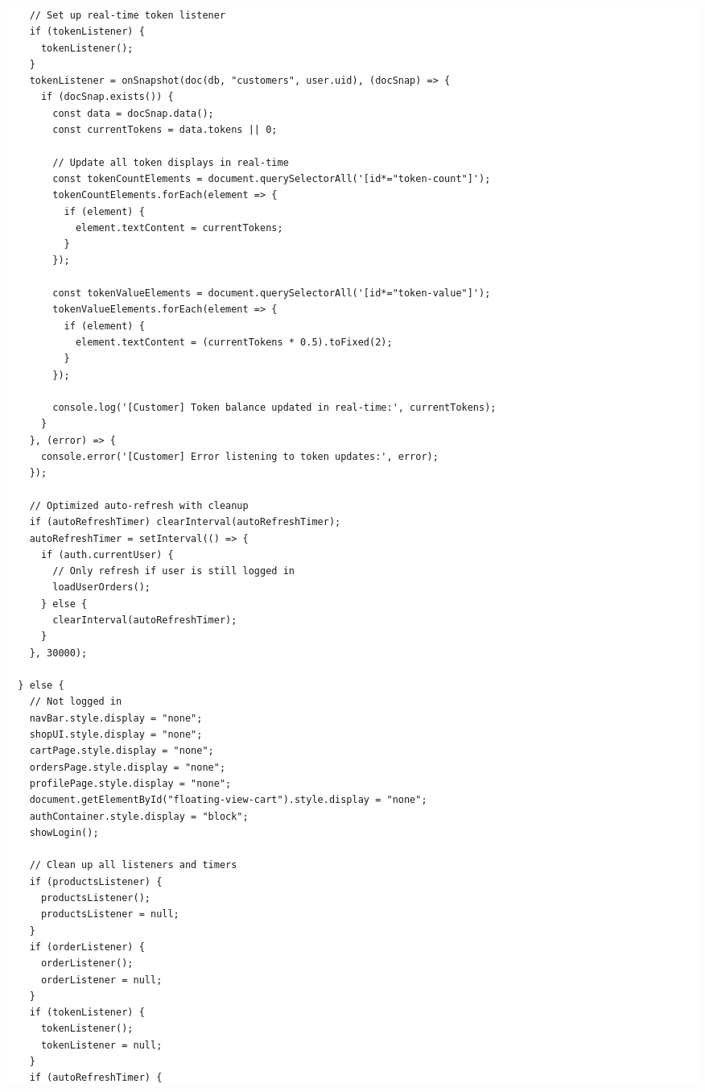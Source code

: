        // Set up real-time token listener
        if (tokenListener) {
          tokenListener();
        }
        tokenListener = onSnapshot(doc(db, "customers", user.uid), (docSnap) => {
          if (docSnap.exists()) {
            const data = docSnap.data();
            const currentTokens = data.tokens || 0;
            
            // Update all token displays in real-time
            const tokenCountElements = document.querySelectorAll('[id*="token-count"]');
            tokenCountElements.forEach(element => {
              if (element) {
                element.textContent = currentTokens;
              }
            });
            
            const tokenValueElements = document.querySelectorAll('[id*="token-value"]');
            tokenValueElements.forEach(element => {
              if (element) {
                element.textContent = (currentTokens * 0.5).toFixed(2);
              }
            });
            
            console.log('[Customer] Token balance updated in real-time:', currentTokens);
          }
        }, (error) => {
          console.error('[Customer] Error listening to token updates:', error);
        });
        
        // Optimized auto-refresh with cleanup
        if (autoRefreshTimer) clearInterval(autoRefreshTimer);
        autoRefreshTimer = setInterval(() => {
          if (auth.currentUser) {
            // Only refresh if user is still logged in
            loadUserOrders();
          } else {
            clearInterval(autoRefreshTimer);
          }
        }, 30000);
        
      } else {
        // Not logged in
        navBar.style.display = "none";
        shopUI.style.display = "none";
        cartPage.style.display = "none";
        ordersPage.style.display = "none";
        profilePage.style.display = "none";
        document.getElementById("floating-view-cart").style.display = "none";
        authContainer.style.display = "block";
        showLogin();
        
        // Clean up all listeners and timers
        if (productsListener) {
          productsListener();
          productsListener = null;
        }
        if (orderListener) {
          orderListener();
          orderListener = null;
        }
        if (tokenListener) {
          tokenListener();
          tokenListener = null;
        }
        if (autoRefreshTimer) {
